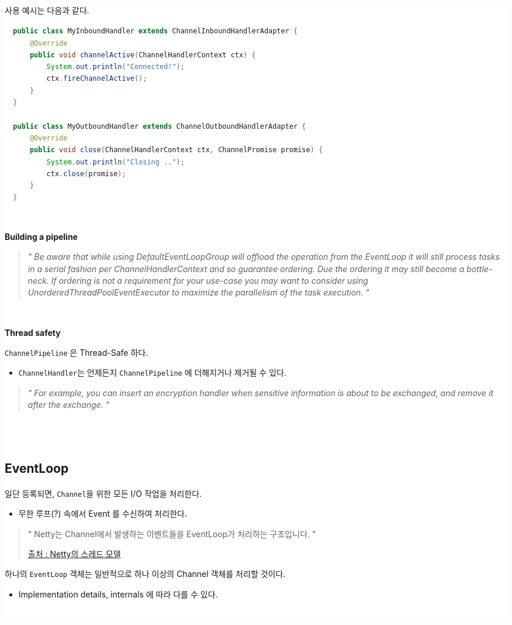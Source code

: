 사용 예시는 다음과 같다.

```java
  public class MyInboundHandler extends ChannelInboundHandlerAdapter {
      @Override
      public void channelActive(ChannelHandlerContext ctx) {
          System.out.println("Connected!");
          ctx.fireChannelActive();
      }
  }
 
  public class MyOutboundHandler extends ChannelOutboundHandlerAdapter {
      @Override
      public void close(ChannelHandlerContext ctx, ChannelPromise promise) {
          System.out.println("Closing ..");
          ctx.close(promise);
      }
  }
```

<br>

**Building a pipeline**

> *" Be aware that while using DefaultEventLoopGroup will offload the operation from the EventLoop it will still process tasks in a serial fashion per ChannelHandlerContext and so guarantee ordering. Due the ordering it may still become a bottle-neck. If ordering is not a requirement for your use-case you may want to consider using UnorderedThreadPoolEventExecutor to maximize the parallelism of the task execution. "*

<br>

**Thread safety**

`ChannelPipeline` 은 Thread-Safe 하다.

- `ChannelHandler`는 언제든지 `ChannelPipeline` 에 더해지거나 제거될 수 있다.

> *" For example, you can insert an encryption handler when sensitive information is about to be exchanged, and remove it after the exchange. "*

<br><br>

## EventLoop

일단 등록되면, `Channel`을 위한 모든 I/O 작업을 처리한다.

- 무한 루프(?) 속에서 Event 를 수신하여 처리한다.

> " Netty는 Channel에서 발생하는 이벤트들을 EventLoop가 처리하는 구조입니다. " 
> 
> [출처 : Netty의 스레드 모델](https://effectivesquid.tistory.com/65)

하나의 `EventLoop` 객체는 일반적으로 하나 이상의 Channel 객체를 처리할 것이다.

- Implementation details, internals 에 따라 다를 수 있다.

<br>
